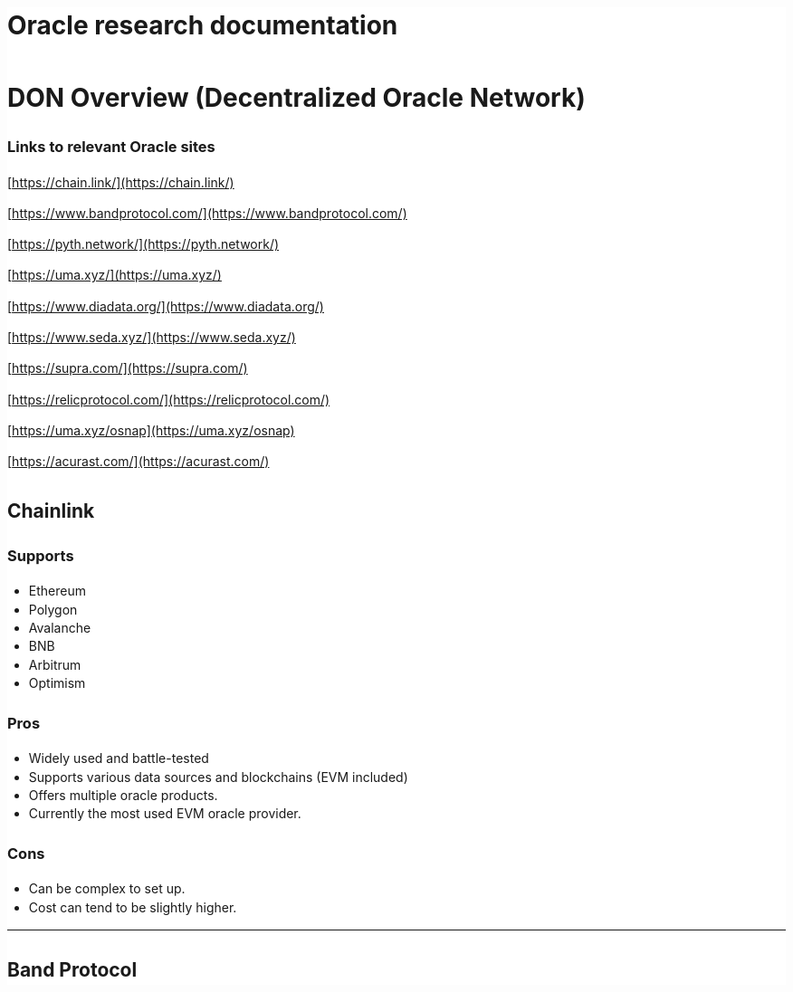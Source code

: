 # Oracle research documentation

# DON Overview (Decentralized Oracle Network)

### Links to relevant Oracle sites

[https://chain.link/](https://chain.link/)

[https://www.bandprotocol.com/](https://www.bandprotocol.com/)

[https://pyth.network/](https://pyth.network/)

[https://uma.xyz/](https://uma.xyz/)

[https://www.diadata.org/](https://www.diadata.org/)

[https://www.seda.xyz/](https://www.seda.xyz/)

[https://supra.com/](https://supra.com/)

[https://relicprotocol.com/](https://relicprotocol.com/)

[https://uma.xyz/osnap](https://uma.xyz/osnap)

[https://acurast.com/](https://acurast.com/)

## Chainlink

### Supports

- Ethereum
- Polygon
- Avalanche
- BNB
- Arbitrum
- Optimism

### Pros

- Widely used and battle-tested
- Supports various data sources and blockchains (EVM included)
- Offers multiple oracle products.
- Currently the most used EVM oracle provider.

### Cons

- Can be complex to set up.
- Cost can tend to be slightly higher.

---

## Band Protocol

